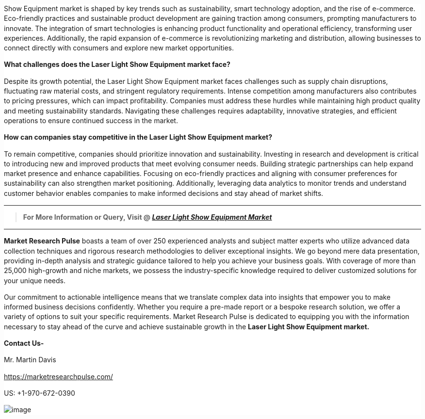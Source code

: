 Show Equipment market is shaped by key trends such as sustainability, smart technology adoption, and the rise of e-commerce. Eco-friendly practices and sustainable product development are gaining traction among consumers, prompting manufacturers to innovate. The integration of smart technologies is enhancing product functionality and operational efficiency, transforming user experiences. Additionally, the rapid expansion of e-commerce is revolutionizing marketing and distribution, allowing businesses to connect directly with consumers and explore new market opportunities.</p><p><strong>What challenges does the Laser Light Show Equipment market face?</strong></p><p>Despite its growth potential, the Laser Light Show Equipment market faces challenges such as supply chain disruptions, fluctuating raw material costs, and stringent regulatory requirements. Intense competition among manufacturers also contributes to pricing pressures, which can impact profitability. Companies must address these hurdles while maintaining high product quality and meeting sustainability standards. Navigating these challenges requires adaptability, innovative strategies, and efficient operations to ensure continued success in the market.</p><p><strong>How can companies stay competitive in the Laser Light Show Equipment market?</strong></p><p>To remain competitive, companies should prioritize innovation and sustainability. Investing in research and development is critical to introducing new and improved products that meet evolving consumer needs. Building strategic partnerships can help expand market presence and enhance capabilities. Focusing on eco-friendly practices and aligning with consumer preferences for sustainability can also strengthen market positioning. Additionally, leveraging data analytics to monitor trends and understand customer behavior enables companies to make informed decisions and stay ahead of market shifts.</p><hr /><blockquote><p><strong>For More Information or Query, Visit @&nbsp;<em><a href="https://marketresearchpulse.com/report/28244/laser-light-show-equipment-market?utm_source=Linkedin&utm_medium=019">Laser Light Show Equipment Market</a></em></strong></p></blockquote><hr /><p><strong>Market Research Pulse</strong> boasts a team of over 250 experienced analysts and subject matter experts who utilize advanced data collection techniques and rigorous research methodologies to deliver exceptional insights. We go beyond mere data presentation, providing in-depth analysis and strategic guidance tailored to help you achieve your business goals. With coverage of more than 25,000 high-growth and niche markets, we possess the industry-specific knowledge required to deliver customized solutions for your unique needs.</p><p>Our commitment to actionable intelligence means that we translate complex data into insights that empower you to make informed business decisions confidently. Whether you require a pre-made report or a bespoke research solution, we offer a variety of options to suit your specific requirements. Market Research Pulse is dedicated to equipping you with the information necessary to stay ahead of the curve and achieve sustainable growth in the <strong>Laser Light Show Equipment market.</strong></p><p><strong>Contact Us-</strong></p><p>Mr. Martin Davis</p><p>https://marketresearchpulse.com/</p><p>US: +1-970-672-0390</p>
![image](https://github.com/user-attachments/assets/6dbf4087-2f4d-44b5-ab69-04e07359b171)
